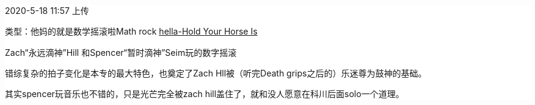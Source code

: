 2020-5-18 11:57 上传






类型：他妈的就是数学摇滚啦Math rock
[hella-Hold Your Horse Is](https://music.163.com/#/album?id=1677431)

Zach“永远滴神”Hill 和Spencer“暂时滴神”Seim玩的数字摇滚

错综复杂的拍子变化是本专的最大特色，也奠定了Zach Hll被（听完Death grips之后的）乐迷尊为鼓神的基础。

其实spencer玩音乐也不错的，只是光芒完全被zach hill盖住了，就和没人愿意在科川后面solo一个道理。





                                              